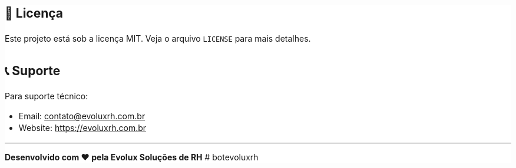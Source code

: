 ## 📄 Licença

Este projeto está sob a licença MIT. Veja o arquivo `LICENSE` para mais detalhes.

## 📞 Suporte

Para suporte técnico:
- Email: contato@evoluxrh.com.br
- Website: https://evoluxrh.com.br

---

**Desenvolvido com ❤️ pela Evolux Soluções de RH**
#   b o t e v o l u x r h 
 
 